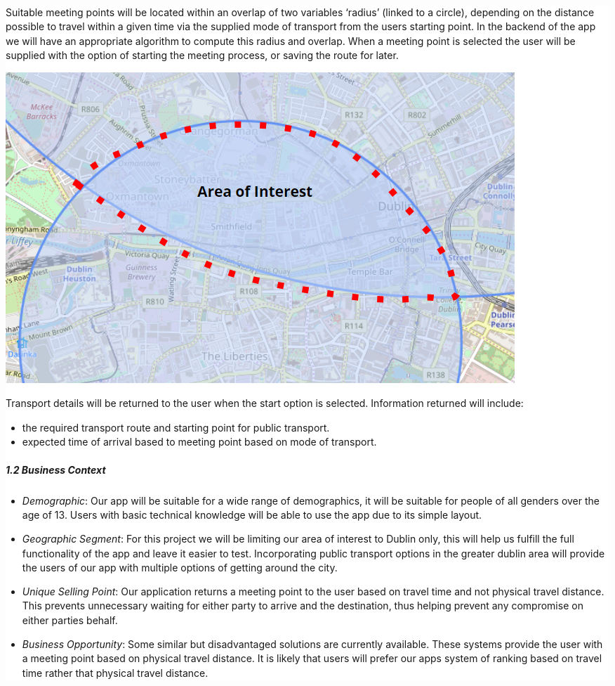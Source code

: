 Suitable meeting points will be located within an overlap of two variables ‘radius’ (linked to a circle), depending on the distance possible to travel within a given time via the supplied mode of transport from the users starting point. In the backend of the app we will have an appropriate algorithm to compute this radius and overlap. When a meeting point is selected the user will be supplied with the option of starting the meeting process, or saving the route for later.

![Area of Interest](images/areaOfInterest.png "System Architecture")

Transport details will be returned to the user when the start option is selected. Information returned will include:
* the required transport route and starting point for public transport.
* expected time of arrival based to meeting point based on mode of transport.


##### 1.2 Business Context
* _Demographic_: Our app will be suitable for a wide range of demographics, it will be suitable for people of all genders over the age of 13. Users with basic technical knowledge will be able to use the app due to its simple layout.

* _Geographic Segment_: For this project we will be limiting our area of interest to Dublin only, this will help us fulfill the full functionality of the app and leave it easier to test. Incorporating public transport options in the greater dublin area will provide the users of our app with multiple options of getting around the city.

* _Unique Selling Point_: Our application returns a meeting point to the user based on travel time and not physical travel distance. This prevents unnecessary waiting for either party to arrive and the destination, thus helping prevent any compromise on either parties behalf.

* _Business Opportunity_: Some similar but disadvantaged solutions are currently available. These systems provide the user with a meeting point based on physical travel distance. It is likely that users will prefer our apps system of ranking based on travel time rather that physical travel distance.
